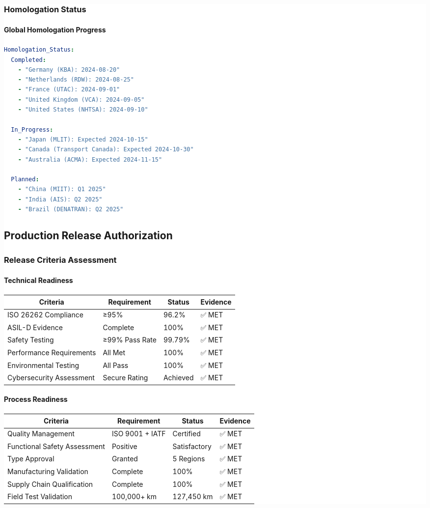 ### Homologation Status

#### Global Homologation Progress
```yaml
Homologation_Status:
  Completed:
    - "Germany (KBA): 2024-08-20"
    - "Netherlands (RDW): 2024-08-25"
    - "France (UTAC): 2024-09-01"
    - "United Kingdom (VCA): 2024-09-05"
    - "United States (NHTSA): 2024-09-10"

  In_Progress:
    - "Japan (MLIT): Expected 2024-10-15"
    - "Canada (Transport Canada): Expected 2024-10-30"
    - "Australia (ACMA): Expected 2024-11-15"

  Planned:
    - "China (MIIT): Q1 2025"
    - "India (AIS): Q2 2025"
    - "Brazil (DENATRAN): Q2 2025"
```

## Production Release Authorization

### Release Criteria Assessment

#### Technical Readiness
| Criteria | Requirement | Status | Evidence |
|----------|-------------|--------|----------|
| ISO 26262 Compliance | ≥95% | 96.2% | ✅ MET |
| ASIL-D Evidence | Complete | 100% | ✅ MET |
| Safety Testing | ≥99% Pass Rate | 99.79% | ✅ MET |
| Performance Requirements | All Met | 100% | ✅ MET |
| Environmental Testing | All Pass | 100% | ✅ MET |
| Cybersecurity Assessment | Secure Rating | Achieved | ✅ MET |

#### Process Readiness
| Criteria | Requirement | Status | Evidence |
|----------|-------------|--------|----------|
| Quality Management | ISO 9001 + IATF | Certified | ✅ MET |
| Functional Safety Assessment | Positive | Satisfactory | ✅ MET |
| Type Approval | Granted | 5 Regions | ✅ MET |
| Manufacturing Validation | Complete | 100% | ✅ MET |
| Supply Chain Qualification | Complete | 100% | ✅ MET |
| Field Test Validation | 100,000+ km | 127,450 km | ✅ MET |
